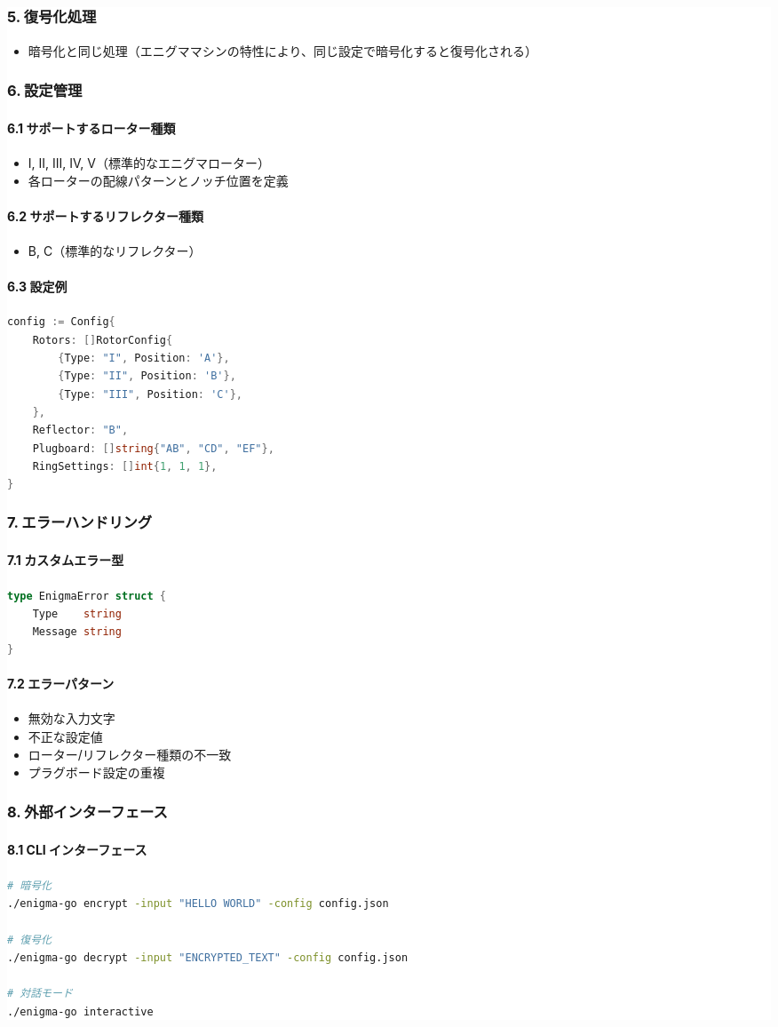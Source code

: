 ### 5. 復号化処理
- 暗号化と同じ処理（エニグママシンの特性により、同じ設定で暗号化すると復号化される）

### 6. 設定管理

#### 6.1 サポートするローター種類
- I, II, III, IV, V（標準的なエニグマローター）
- 各ローターの配線パターンとノッチ位置を定義

#### 6.2 サポートするリフレクター種類
- B, C（標準的なリフレクター）

#### 6.3 設定例
```go
config := Config{
    Rotors: []RotorConfig{
        {Type: "I", Position: 'A'},
        {Type: "II", Position: 'B'},
        {Type: "III", Position: 'C'},
    },
    Reflector: "B",
    Plugboard: []string{"AB", "CD", "EF"},
    RingSettings: []int{1, 1, 1},
}
```

### 7. エラーハンドリング

#### 7.1 カスタムエラー型
```go
type EnigmaError struct {
    Type    string
    Message string
}
```

#### 7.2 エラーパターン
- 無効な入力文字
- 不正な設定値
- ローター/リフレクター種類の不一致
- プラグボード設定の重複

### 8. 外部インターフェース

#### 8.1 CLI インターフェース
```bash
# 暗号化
./enigma-go encrypt -input "HELLO WORLD" -config config.json

# 復号化
./enigma-go decrypt -input "ENCRYPTED_TEXT" -config config.json

# 対話モード
./enigma-go interactive
```
